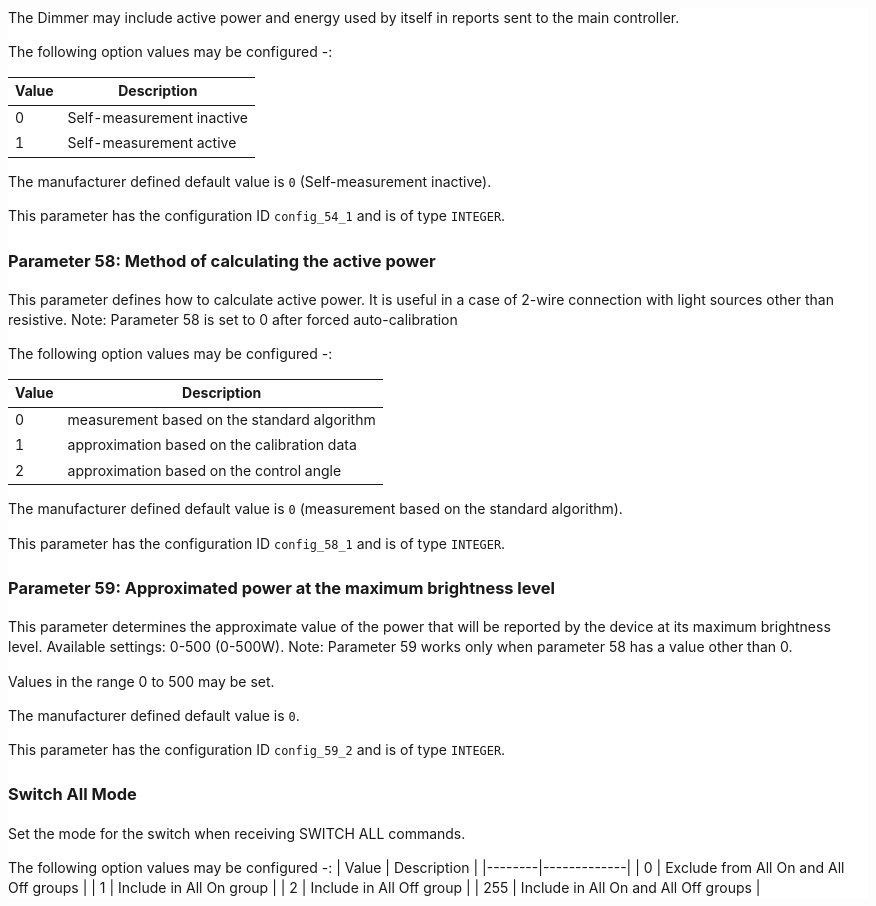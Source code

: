 The Dimmer may include active power and energy used by itself in reports sent to the main controller.

The following option values may be configured -:

| Value  | Description |
|--------|-------------|
| 0 | Self-measurement inactive |
| 1 | Self-measurement active |

The manufacturer defined default value is ```0``` (Self-measurement inactive).

This parameter has the configuration ID ```config_54_1``` and is of type ```INTEGER```.


### Parameter 58: Method of calculating the active power

This parameter defines how to calculate active power. It is useful in a case of 2-wire connection with light sources other than resistive. Note: Parameter 58 is set to 0 after forced auto-calibration

The following option values may be configured -:

| Value  | Description |
|--------|-------------|
| 0 | measurement based on the standard algorithm |
| 1 | approximation based on the calibration data |
| 2 | approximation based on the control angle |

The manufacturer defined default value is ```0``` (measurement based on the standard algorithm).

This parameter has the configuration ID ```config_58_1``` and is of type ```INTEGER```.


### Parameter 59: Approximated power at the maximum brightness level

This parameter determines the approximate value of the power that will be reported by the device at its maximum brightness level. Available settings: 0-500 (0-500W). Note: Parameter 59 works only when parameter 58 has a value other than 0.

Values in the range 0 to 500 may be set.

The manufacturer defined default value is ```0```.

This parameter has the configuration ID ```config_59_2``` and is of type ```INTEGER```.

### Switch All Mode

Set the mode for the switch when receiving SWITCH ALL commands.

The following option values may be configured -:
| Value  | Description |
|--------|-------------|
| 0 | Exclude from All On and All Off groups |
| 1 | Include in All On group |
| 2 | Include in All Off group |
| 255 | Include in All On and All Off groups |
